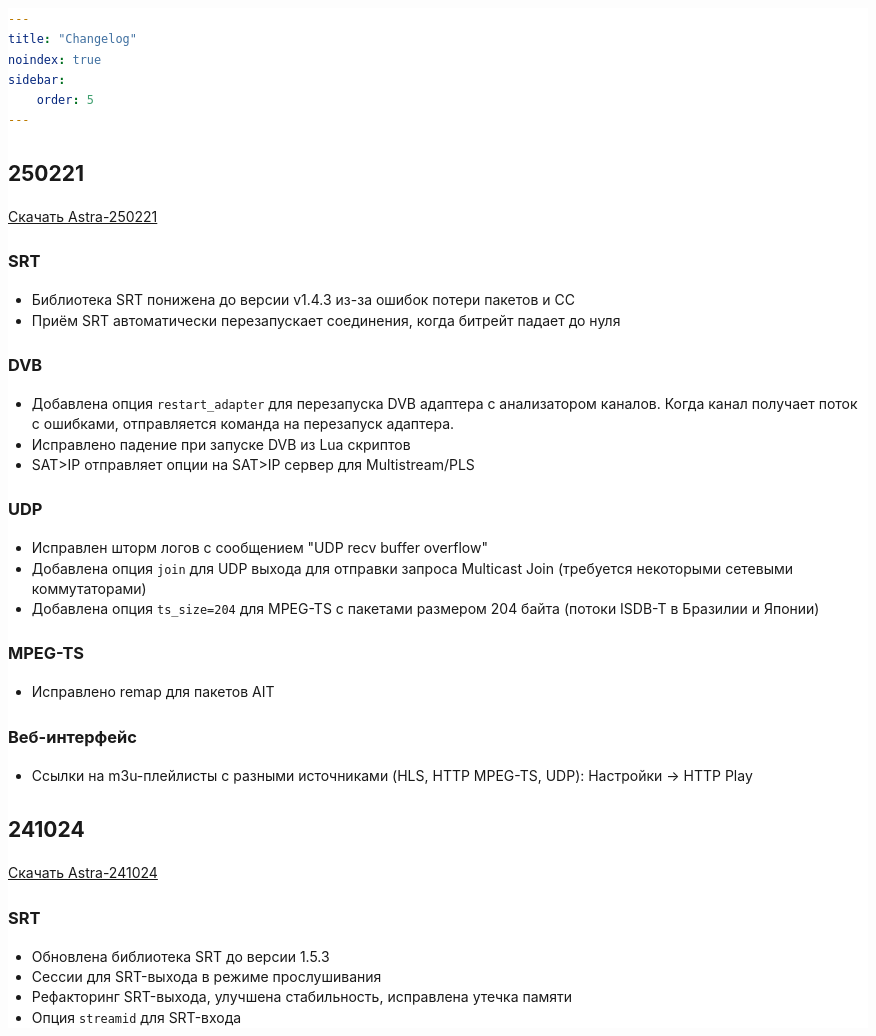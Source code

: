 ```yaml
---
title: "Changelog"
noindex: true
sidebar:
    order: 5
---
```


## 250221

[Скачать Astra-250221](https://cdn.cesbo.com/astra/builds/astra-250221)

### SRT

- Библиотека SRT понижена до версии v1.4.3 из-за ошибок потери пакетов и CC
- Приём SRT автоматически перезапускает соединения, когда битрейт падает до нуля

### DVB

- Добавлена опция `restart_adapter` для перезапуска DVB адаптера с анализатором каналов. Когда канал получает поток с ошибками, отправляется команда на перезапуск адаптера.
- Исправлено падение при запуске DVB из Lua скриптов
- SAT>IP отправляет опции на SAT>IP сервер для Multistream/PLS

### UDP

- Исправлен шторм логов с сообщением "UDP recv buffer overflow"
- Добавлена опция `join` для UDP выхода для отправки запроса Multicast Join (требуется некоторыми сетевыми коммутаторами)
- Добавлена опция `ts_size=204` для MPEG-TS с пакетами размером 204 байта (потоки ISDB-T в Бразилии и Японии)

### MPEG-TS

- Исправлено remap для пакетов AIT

### Веб-интерфейс

- Ссылки на m3u-плейлисты с разными источниками (HLS, HTTP MPEG-TS, UDP): Настройки -> HTTP Play

## 241024

[Скачать Astra-241024](https://cdn.cesbo.com/astra/builds/astra-241024)

### SRT

- Обновлена библиотека SRT до версии 1.5.3
- Сессии для SRT-выхода в режиме прослушивания
- Рефакторинг SRT-выхода, улучшена стабильность, исправлена утечка памяти
- Опция `streamid` для SRT-входа
